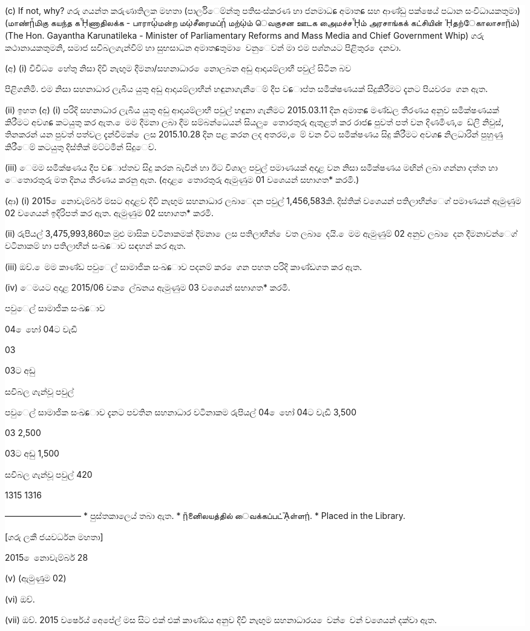 (c) If not, why? ගරු ගයන්ත කරුණාතිලක මහතා (පාර්ලිෙම්න්තු පතිසංස්කරණ හා ජනමාධɕ අමාතɕ සහ ආණ්ඩු පක්ෂෙය් පධාන සංවිධායකතුමා) (மாண்ᾗமிகு கயந்த கᾞணாதிலக்க - பாராᾦமன்ற மᾠசீரைமப்ᾗ மற்ᾠம் ெவகுசன ஊடக அைமச்சᾞம் அரசாங்கக் கட்சியின் ᾙதற்ேகாலாசாᾔம்) (The Hon. Gayantha Karunatileka - Minister of Parliamentary Reforms and Mass Media and Chief Government Whip) ගරු කථානායකතුමනි, සමාජ සවිබලගැන්වීම් හා සුභසාධන අමාතɕතුමා ෙවනුෙවන් මා එම පශ්නයට පිළිතුර ෙදනවා.

(අ) (i) විවිධ ෙහේතු නිසා දිවි නැඟුම දීමනා/සහනාධාර ෙනොලබන අඩු ආදායම්ලාභී පවුල් සිටින බව

පිළිගනිමි. එම නිසා සහනාධාර ලැබිය යුතු අඩු ආදායම්ලාභීන් හඳුනාගැනීෙම් දීප වɕාප්ත සමීක්ෂණයක් සිදුකිරීමට දැනට පියවර ෙගන ඇත.

(ii) ඉහත (අ) (i) පරිදි සහනාධාර ලැබිය යුතු අඩු ආදායම්ලාභී පවුල් හඳුනා ගැනීමට 2015.03.11 දින අමාතɕ මණ්ඩල තීරණය අනුව සමීක්ෂණයක් කිරීමට අවශɕ කටයුතු කර ඇත. ෙමම දීමනා ලබා දීම සම්බන්ධෙයන් සියලු ෙතොරතුරු ඇතුළත් කර රාජɕ පුවත් පත් වන දිණමිණ, ෙඩ්ලි නිවුස්, තිනකරන් යන පුවත් පත්වල දැන්වීමක් ෙලස 2015.10.28 දින පළ කරන ලද අතරම, ෙම් වන විට සමීක්ෂණය සිදු කිරීමට අවශɕ නිලධාරින් පුහුණු කිරීෙම් කටයුතු දිස්තික් මට්ටමින් සිදුෙව්.

(iii) ෙමම සමීක්ෂණය දීප වɕාප්තව සිදු කරන බැවින් හා ඊට විශාල පවුල් පමාණයක් අදාළ වන නිසා සමීක්ෂණය මඟින් ලබා ගන්නා දත්ත හා ෙතොරතුරු මත දිනය තීරණය කරනු ඇත. (අදාළ ෙතොරතුරු ඇමුණුම 01 වශෙයන් සභාගත* කරමි.)

(ආ) (i) 2015 ෙනොවැම්බර් මසට අදාළව දිවි නැඟුම සහනාධාර ලබාෙදන පවුල් 1,456,583කි. දිස්තික් වශෙයන් පතිලාභීන්ෙග් පමාණයන් ඇමුණුම 02 වශෙයන් ඉදිරිපත් කර ඇත. ඇමුණුම 02 සභාගත* කරමි.

(ii) රුපියල් 3,475,993,860ක මුළු මාසික වටිනාකමක් දීමනා ෙලස පතිලාභීන් ෙවත ලබා ෙදයි. ෙමම ඇමුණුම් 02 අනුව ලබා ෙදන දීමනාවන්ෙග් වටිනාකම් හා පතිලාභීන් සංඛɕාව සඳහන් කර ඇත.

(iii) ඔව්. ෙමම කාණ්ඩ පවුෙල් සාමාජික සංඛɕාව පදනම් කර ෙගන පහත පරිදි කාණ්ඩගත කර ඇත.

(iv) ෙමයට අදාළ 2015/06 චක ෙල්ඛනය ඇමුණුම 03 වශෙයන් සභාගත* කරමි.

පවුෙල් සාමාජික සංඛɕාව

04 ෙහෝ 04ට වැඩි

03

03ට අඩු

සවිබල ගැන්වූ පවුල්

පවුෙල් සාමාජික සංඛɕාව දැනට පවතින සහනාධාර වටිනාකම රුපියල් 04 ෙහෝ 04ට වැඩි 3,500

03 2,500

03ට අඩු 1,500

සවිබල ගැන්වූ පවුල් 420

1315 1316

————————— * පුස්තකාලෙය් තබා ඇත. * ᾓனிைலயத்தில் ைவக்கப்பட்ᾌள்ளᾐ. * Placed in the Library.

[ගරු ලකී ජයවර්ධන මහතා]

2015 ෙනොවැම්බර් 28

(v) (ඇමුණුම 02)

(vi) ඔව්.

(vii) ඔව්. 2015 වර්ෂෙය් අෙපේල් මස සිට එක් එක් කාණ්ඩය අනුව දිවි නැඟුම සහනාධාරය ෙවන් ෙවන් වශෙයන් දක්වා ඇත.
